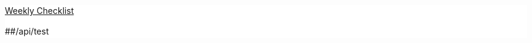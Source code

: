 [1-3D]: https://github.com/sf-wdi-31/functions-training "Functions Training"

[1-4A]: https://github.com/sf-wdi-31/dev-tools "Chrome Dev Tools"
[1-4B]: https://github.com/sf-wdi-31/dom-manipulation "DOM Manipulation"
[1-4C]: https://github.com/sf-wdi-31/dom-events-jquery "DOM Events"
[1-4D]: https://github.com/sf-wdi-31/jquery-events-training "jQuery Events Training"

[1-5A]: # "..."
[1-5B]: # "..."
[1-5C]: https://github.com/sf-wdi-31/bootstrap "Bootstrap"
[1-5D]: https://github.com/sf-wdi-31/tic-tac-toe "Tic Tac Toe"

[Weekly Checklist](https://gist.github.com/iliastsangaris/06075d30e594630c95ee2b46ea35ec13)

##/api/test


[12-1A]: https://github.com/sf-wdi-31/whiteboarding-miscellaneous "..."
[12-1B]: https://github.com/sf-wdi-31/csv_challenge "..."
[12-1C]: # "..."
[12-1D]: # "..."
[12-1E]: # "..."
[12-2A]: # "..."
[12-2B]: # "..."
[12-2C]: # "..."
[12-2D]: # "..."
[12-2E]: # "..."
[12-3A]: https://github.com/sf-wdi-31/interview-prep#wednesdays-challenges "interview challenges"
[12-3B]: # "..."
[12-3C]: # "..."
[12-3D]: # "..."
[12-3E]: # "..."
[12-4A]: https://github.com/sf-wdi-31/project-03 "..."
[12-4B]: # "..."
[12-4C]: # "..."
[12-4D]: # "..."
[12-4E]: # "..."
[12-5A]: # "..."
[12-5B]: # "..."
[12-5C]: # "..."
[12-5D]: # "..."
[12-5E]: # "..."
[11-1A]: https://gist.github.com/cofauver/07303bfc7c85fe457b6003fcdc00c5a6 "Lightning talks, yo!"
[11-1B]: https://github.com/sf-wdi-31/MEN-review "MEN review"
[11-1C]: https://github.com/sf-wdi-31/MEAN-review "..."
[11-1D]: https://github.com/sf-wdi-31/express-simple-auth "..."
[11-1E]: https://github.com/sf-wdi-31/schedule/blob/master/week-11-training.md#monday "..."
[11-2A]: # "..."
[11-2B]: https://github.com/sf-wdi-31/interview-prep "interview prep"
[11-2C]: # "..."
[11-2D]: # "..."
[11-2E]: https://github.com/sf-wdi-31/schedule/blob/master/week-11-training.md#tuesday "..."
[11-3A]: # "..."
[11-3B]: # "..."
[11-3C]: # "..."
[11-3D]: # "..."
[11-3E]: # "..."
[11-4A]: https://github.com/sf-wdi-31/advanced-iterators "..."
[11-4B]: # "..."
[11-4C]: # "..."
[11-4D]: # "..."
[11-4E]: # "..."
[11-5A]: https://github.com/sf-wdi-31/interview-prep#fridays-challenges "Friday interview challenges"
[11-5B]: # "..."
[11-5C]: # "..."
[11-5D]: # "..."
[11-5E]: # "..."
[10-1A]: https://github.com/sf-wdi-31/trees "trees"
[10-1B]: # "..."
[10-1C]: # "..."
[10-1D]: # "..."
[10-1E]: # "..."
[10-2A]: # "..."
[10-2B]: # "..."
[10-2C]: # "..."
[10-2D]: # "..."
[10-2E]: # "..."
[10-3A]: https://github.com/sf-wdi-31/breadth-first-search "Tree Breadth-first Search"
[10-3B]: # "..."
[10-3C]: # "..."
[10-3D]: # "..."
[10-3E]: # "..."
[10-4Z]: https://github.com/sf-wdi-31/graph-representations "graphs representations"
[10-4A]: https://github.com/sf-wdi-31/depth-first-search "depth-first search"
[10-4B]: # "..."
[10-4C]: # "..."
[10-4D]: # "..."
[10-4E]: # "..."
[10-5A]: https://github.com/sf-wdi-31/rails-debugging "..."
[10-5B]: # "..."
[10-5C]: https://github.com/sf-wdi-31/react "..."
[10-5D]: https://github.com/sf-wdi-31/react-on-rails "..."
[10-5E]: https://github.com/sf-wdi-31/schedule/blob/master/week-10-training.md#weekend  "..."
[9-1A]: https://github.com/sf-wdi-31/stacks "stacks"
[9-1B]: # "..."
[9-1C]: # "..."
[9-1D]: # "..."
[9-1E]: # "..."
[9-2A]: # "..."
[9-2B]: # "..."
[9-2C]: # "..."
[9-2D]: # "..."
[9-2E]: # "..."
[9-3A]: https://github.com/sf-wdi-31/queues "QUEUES!"
[9-3B]: # "..."
[9-3C]: # "..."
[9-3D]: https://github.com/sf-wdi-31/ruby-lightning-talks "Lighting Talk!"
[9-3E]: https://github.com/sf-wdi-31/schedule/blob/master/week-9-training.md#wednesday "..."
[9-4A]: # "..."
[9-4B]: https://github.com/sf-wdi-31/project-2/blob/master/lightning-pitch.md "..."
[9-4C]: https://github.com/sf-wdi-31/project-2 "..."
[9-4D]: # "..."
[9-4E]: # "..."
[9-5A]: https://github.com/sf-wdi-31/hash-map-lab "..."
[9-5B]: # "..."
[9-5C]: # "..."
[9-5D]: # "..."
[9-5E]: # "..."
[8-1A]: https://github.com/sf-wdi-31/migrations "Migrations"
[8-1B]: https://github.com/sf-wdi-31/guest-repo-1 "Migrations Activity"
[8-1C]: https://github.com/sf-wdi-31/rails-associations "Associations"
[8-1D]: https://github.com/sf-wdi-31/rails-pet-lab "Association Lab"
[8-1E]: https://github.com/sf-wdi-31/schedule/blob/master/week-8-training.md#monday "Monday HW"
[8-2A]: # "..."
[8-2B]: https://github.com/sf-wdi-31/cookies-sessions "cookies and sessions"
[8-2C]: https://github.com/sf-wdi-31/rails-auth "Rails Auth"
[8-2D]: https://github.com/sf-wdi-31/public-library-app "Library app"
[8-2E]: https://github.com/sf-wdi-31/schedule/blob/master/week-8-training.md#tuesday "Tuesday HW"
[8-3A]: https://github.com/sf-wdi-31/public-library-app/blob/master/2_library_users.md "Library app part 2"
[8-3B]: # "..."
[8-3C]: https://github.com/sf-wdi-31/rails-asset-pipeline
[8-3D]: # "..."
[8-3E]: https://github.com/sf-wdi-31/schedule/blob/master/week-8-training.md#wednesday "Wednesday HW"
[8-4A]: https://github.com/sf-wdi-31/git-collaboration
[8-4B]: # "..."
[8-4C]: https://github.com/sf-wdi-31/project-vagabond "Project Vagabond"
[8-4D]: # "..."
[8-4E]: # "..."
[8-5A]: https://github.com/sf-wdi-31/ruby-linked-list "..."
[8-5B]: # "..."
[8-5C]: # "..."
[8-5D]: # "..."
[8-5E]: # "..."
[7-1A]: https://github.com/sf-wdi-31/ruby-methods "Ruby methods"
[7-1B]: https://github.com/sf-wdi-31/ruby-methods "Ruby methods"
[7-1C]: https://github.com/sf-wdi-31/idiomatic-ruby "..."
[7-1D]: https://github.com/sf-wdi-31/ruby_method_drills "..."
[7-1E]: https://github.com/sf-wdi-31/schedule/blob/master/week-7-training.md#monday "..."
[7-2A]: # "..."
[7-2B]: https://github.com/sf-wdi-31/ruby-monster-oop "OO Ruby"
[7-2C]: https://github.com/sf-wdi-31/ruby-monster-oop "OO Ruby"
[7-2D]: https://github.com/sf-wdi-31/go-fish-card-game "Go Fish!"
[7-2E]: https://github.com/sf-wdi-31/schedule/blob/master/week-7-training.md#tuesday "..."
[7-3A]: https://github.com/sf-wdi-31/rspec "..."
[7-3B]: # "..."
[7-3C]: https://github.com/sf-wdi-31/rails-intro "Rails Intro"
[7-3D]: https://github.com/sf-wdi-31/rails-intro "Rails Intro"
[7-3E]: https://github.com/sf-wdi-31/schedule/blob/master/week-7-training.md#wednesday "..."
[7-4A]: https://github.com/sf-wdi-31/active-record "Active Record"
[7-4B]: https://github.com/sf-wdi-31/active-record "Active Record"
[7-4C]: https://github.com/sf-wdi-31/rails-views-and-helpers "..."
[7-4D]: https://github.com/sf-wdi-31/rails_views_helpers_training "..."
[7-4E]: https://github.com/sf-wdi-31/schedule/blob/master/week-7-training.md#thursday "Homework"
[7-5A]: https://docs.google.com/document/d/1KL3dtOHx0HYhwfQxzDKUEiRanAc83KM0nsdBKmXEksE/edit?usp=sharing "Solutions"
[7-5B]: https://github.com/sf-wdi-31/make-a-gist "Make a gist review"
[7-5C]: https://github.com/sf-wdi-31/rails-bog-app "..."
[7-5D]: # "..."
[7-5E]: # "..."
[6-1A]: https://github.com/sf-wdi-31/tunely-angular/blob/master/docs/sprint5.md "..."
[6-1B]: https://github.com/sf-wdi-31/tunely-angular/blob/master/docs/sprint5.md "..."
[6-1C]: https://github.com/sf-wdi-31/angular-custom-directives "..."
[6-1D]: https://github.com/sf-wdi-31/angular-custom-directives "..."
[6-1E]: https://github.com/sf-wdi-31/schedule/blob/master/week-6-training.md#monday "..."
[6-2A]: # "..."
[6-2B]: https://github.com/sf-wdi-31/making-a-custom-directive "..."
[6-2C]: https://github.com/sf-wdi-31/promises "..."
[6-2D]: https://github.com/sf-wdi-31/angular-services "..."
[6-2E]: https://github.com/sf-wdi-31/angular-services-training "..."
[6-2F]: https://github.com/sf-wdi-31/schedule/blob/master/week-6-training.md#tuesday "..."
[6-3A]: https://github.com/sf-wdi-31/angular-build/ "..."
[6-3B]: # "..."
[6-3C]: # "..."
[6-3D]: # "..."
[6-3E]: # "..."
[6-4A]: https://github.com/sf-wdi-31/block-party "..."
[6-4B]: # "..."
[6-4C]: # "..."
[6-4D]: # "..."
[6-4E]: # "..."
[6-5A]: # "..."
[6-5B]: https://github.com/sf-wdi-31/intro-ruby "..."
[6-5C]: https://github.com/sf-wdi-31/schedule/blob/master/week-6-training.md#weekend "..."
[6-5D]: # "..."
[6-5E]: # "..."
[5-1A]: https://github.com/sf-wdi-31/bubble-sort "bubble sort"
[5-1B]: # "..."
[5-1C]: # "..."
[5-1D]: # "..."
[5-1E]: # "..."
[5-1F]: # "..."
[5-1G]: # "..."
[5-2A]: https://github.com/sf-wdi-31/mergesort "..."
[5-2B]: # "..."
[5-2C]: # "..."
[5-2D]: # "..."
[5-2E]: https://github.com/sf-wdi-31/schedule/blob/week-5-training/week-5-training.md#tuesday "Tuesday hw"
[5-3A]: https://github.com/sf-wdi-31/intro-angular "Angular Intro"
[5-3B]: # "..."
[5-3C]: https://github.com/sf-wdi-31/ng-hangman "..."
[5-3D]: https://github.com/sf-wdi-31/ng-hangman "..."
[5-3E]: https://github.com/sf-wdi-31/schedule/blob/master/week-5-training.md#wednesday "..."
[5-4A]: https://github.com/sf-wdi-31/ng-read-create "..."
[5-4B]: https://github.com/sf-wdi-31/ng-read-create "..."
[5-4C]: # "..."
[5-4D]: https://github.com/sf-wdi-31/ng-update-delete "UD"
[5-4E]: https://github.com/sf-wdi-31/ng-update-delete "..."
[5-5A]: https://github.com/sf-wdi-31/angular-routing "..."
[5-5B]: https://github.com/sf-wdi-31/tunely-angular/blob/master/docs/sprint4.md "..."
[5-5C]: # "..."
[5-5D]: https://github.com/sf-wdi-31/angular-books-crud-lab "..."
[5-5E]: https://github.com/sf-wdi-31/schedule/blob/master/week-5-training.md#weekend "..."
[4-1A]: # "..."
[4-1B]: # "..."
[4-1C]: # "..."
[4-1D]: # "..."
[4-1E]: https://github.com/sf-wdi-31/schedule/blob/master/week-3-training.md#weekend "Personal API"
[4-2A]: # "..."
[4-2B]: https://github.com/sf-wdi-31/tunely "Tunely"
[4-2C]: # "..."
[4-2D]: # "..."
[4-2E]: https://github.com/sf-wdi-31/schedule/blob/master/week-4-training.md#tuesday "Tues HW"
[4-3A]: # "..."
[4-3B]: # "..."
[4-3C0]: https://github.com/sf-wdi-31/github-collaboration "GitHub Collaboration"
[4-3C]: https://github.com/sf-wdi-31/project-1 "Project 1"
[4-3D]: https://github.com/sf-wdi-31/project-1 "Project 1"
[4-3E]: https://github.com/sf-wdi-31/project-1 "Project 1"
[4-4A]: https://github.com/sf-wdi-31/binary-search "Binary Search"
[4-4B]: https://github.com/sf-wdi-31/project-1 "Project 1"
[4-4C]: https://github.com/sf-wdi-31/project-1 "Project 1"
[4-4D]: https://github.com/sf-wdi-31/project-1 "Project 1"
[4-4E]: https://github.com/sf-wdi-31/project-1 "Project 1"
[4-5A]: https://github.com/sf-wdi-31/algorithm-complexity-and-big-o "Big O"
[4-5B]: https://github.com/sf-wdi-31/project-1 "Project 1"
[4-5C]: https://github.com/sf-wdi-31/project-1 "Project 1"
[4-5D]: https://github.com/sf-wdi-31/project-1 "Project 1"
[4-5E]: https://github.com/sf-wdi-31/project-1 "Project 1"
[3-1A]: # "..."
[3-1B]: https://github.com/sf-wdi-31/express "Express and Node"
[3-1C]: https://github.com/sf-wdi-31/express-dynamic-routes "..."
[3-1D]: https://github.com/sf-wdi-31/express-routes-training "..."
[3-1E]: https://github.com/sf-wdi-31/express-routes-training "..."
[3-1F]: http://blog.mwaysolutions.com/2014/06/05/10-best-practices-for-better-restful-api/ "..."
[3-1G]: http://rest.elkstein.org/ "..."
[3-2A]: # "..."
[3-2B]: https://github.com/sf-wdi-31/test-driven-todo-api "Todo"
[3-2C]: https://github.com/sf-wdi-31/test-driven-todo-api "Todo"
[3-2D]: https://github.com/sf-wdi-31/test-driven-todo-api "Todo"
[3-2E]: https://github.com/sf-wdi-31/schedule/blob/master/week-3-training.md#tuesday "..."
[3-3A]: https://github.com/sf-wdi-31/mongoose "Mongo and mongoose"
[3-3B]: https://github.com/sf-wdi-31/mongoose-books-app "Mongoose Book App"
[3-3C]: https://github.com/sf-wdi-31/mongoose-associations "Mongoose Associations"
[3-3D]: https://github.com/sf-wdi-31/mongoose-books-app "Mongoose Book App"
[3-3E]: https://github.com/sf-wdi-31/schedule/blob/master/week-3-training.md#wednesday "..."
[3-4A]: https://github.com/sf-wdi-31/software-development-best-practices "..."
[3-4B]: # "..."
[3-4C]: https://github.com/sf-wdi-31/mongoose-books-app "Book app sprint 3"
[3-4D]: https://github.com/sf-wdi-31/express-personal-api "Personal API"
[3-4E]: https://github.com/sf-wdi-31/schedule/blob/master/week-3-training.md#thursday "Thursday HW"
[3-5A]: # "..."
[3-5B]: # "..."
[3-5C]: # "..."
[3-5D]: # "..."
[3-5E]: https://github.com/sf-wdi-31/schedule/blob/master/week-3-training.md#weekend "Personal API"
[2-1A]: https://github.com/sf-wdi-31/iterator-methods "..."
[2-1B]: https://github.com/sf-wdi-31/building-js-iterators-lab/ "..."
[2-1C]: https://github.com/sf-wdi-31/js-objects "JavaScript Objects"
[2-1D]: https://github.com/sf-wdi-31/js-objects-training "Objects training"
[2-1E]: # "..."
[2-2A]: # "..."
[2-2B]: https://github.com/sf-wdi-31/html-forms "..."
[2-2C]: https://github.com/sf-wdi-31/ajax "AJAX"
[2-2D]: https://github.com/sf-wdi-31/giffaw "Giphy lab"
[2-3A]: https://github.com/sf-wdi-31/handlebars-client-side-templating "..."
[2-3B]: https://github.com/sf-wdi-31/handlebars-spotify "..."
[2-3C]: https://github.com/sf-wdi-31/geoquakes "Geoquakes"
[2-3D]: https://github.com/sf-wdi-31/geoquakes "Geoquakes"
[2-4A]: https://github.com/sf-wdi-31/js-oop-flower-power "..."
[2-4B]: https://github.com/sf-wdi-31/js-oop-flower-power "..."
[2-4C]: https://github.com/sf-wdi-31/oop-game-training "..."
[2-4D]: https://github.com/sf-wdi-31/oop-game-training "..."
[2-5A]: # "..."
[2-5B]: https://github.com/sf-wdi-31/project-0 "..."
[2-5C]: # "..."
[2-5D]: # "..."
[1-1A]: # "..."
[1-1B]: # "..."
[1-1C]: # "..."
[1-1D]: https://github.com/sf-wdi-31/how-the-internet-works "How the Internet Works"
[1-1E]: https://github.com/sf-wdi-31/clmystery "Command Line Mystery"
[1-2A]: # "..."
[1-2B]: https://github.com/sf-wdi-31/html-css-review "HTML and CSS Review"
[1-2C]: https://github.com/sf-wdi-31/git-github "Git and GitHub"
[1-2D]: https://github.com/sf-wdi-31/personal-portfolio "Personal Portfolio"
[1-3A]: https://github.com/sf-wdi-31/js-data-types "JS Data Types"
[1-3B]: https://github.com/sf-wdi-31/js-control-flow "Control Flow"
[1-3C]: https://github.com/sf-wdi-31/js-functions "JavaScript Functions"